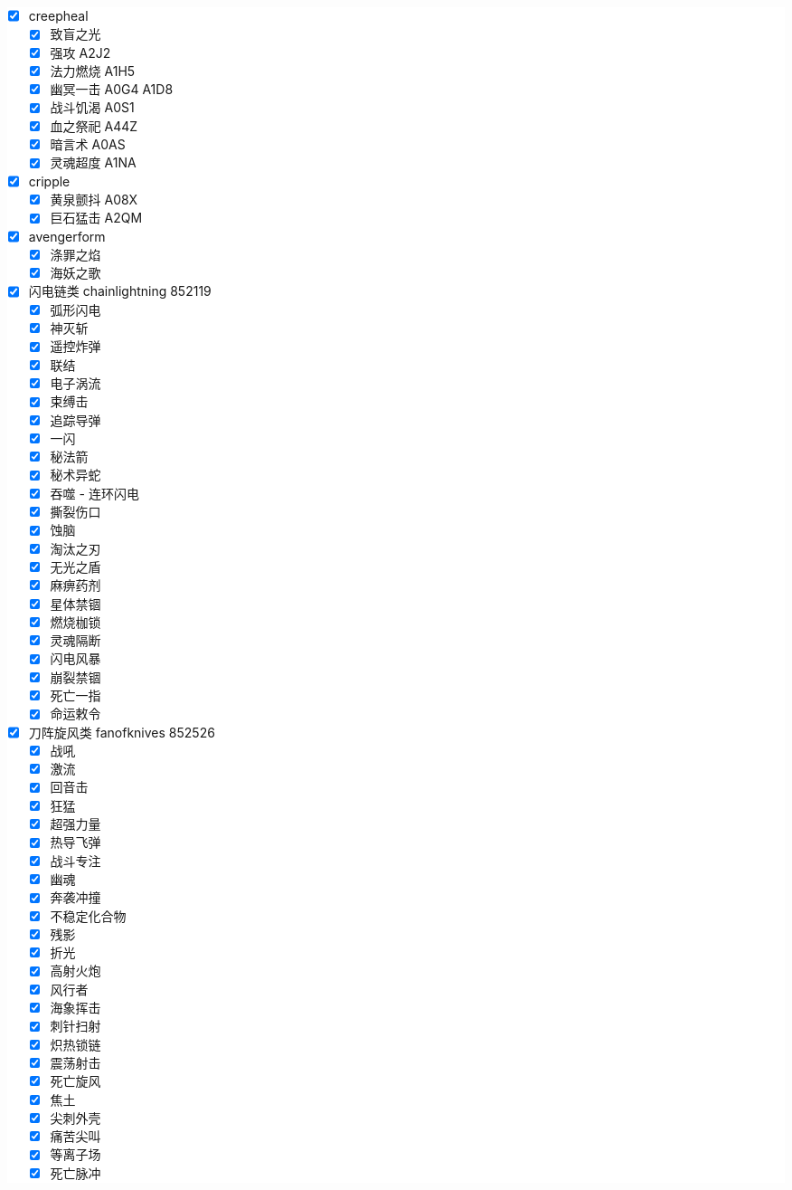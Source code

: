 - [x] creepheal
    - [x] 致盲之光
    - [x] 强攻     A2J2
    - [x] 法力燃烧 A1H5
    - [x] 幽冥一击 A0G4 A1D8
    - [x] 战斗饥渴 A0S1
    - [x] 血之祭祀 A44Z
    - [x] 暗言术   A0AS
    - [x] 灵魂超度 A1NA
- [x] cripple
    - [x] 黄泉颤抖 A08X
    - [x] 巨石猛击 A2QM
- [x] avengerform
    - [x] 涤罪之焰
    - [x] 海妖之歌
- [x] 闪电链类 chainlightning 852119
    - [x] 弧形闪电
    - [x] 神灭斩
    - [x] 遥控炸弹
    - [x] 联结
    - [x] 电子涡流
    - [x] 束缚击
    - [x] 追踪导弹
    - [x] 一闪
    - [x] 秘法箭
    - [x] 秘术异蛇
    - [x] 吞噬 - 连环闪电
    - [x] 撕裂伤口
    - [x] 蚀脑
    - [x] 淘汰之刃
    - [x] 无光之盾
    - [x] 麻痹药剂
    - [x] 星体禁锢
    - [x] 燃烧枷锁
    - [x] 灵魂隔断
    - [x] 闪电风暴
    - [x] 崩裂禁锢
    - [x] 死亡一指
    - [x] 命运敕令
- [x] 刀阵旋风类 fanofknives 852526
    - [x] 战吼
    - [x] 激流
    - [x] 回音击
    - [x] 狂猛
    - [x] 超强力量
    - [x] 热导飞弹
    - [x] 战斗专注
    - [x] 幽魂
    - [x] 奔袭冲撞
    - [x] 不稳定化合物
    - [x] 残影
    - [x] 折光
    - [x] 高射火炮
    - [x] 风行者
    - [x] 海象挥击
    - [x] 刺针扫射
    - [x] 炽热锁链
    - [x] 震荡射击
    - [x] 死亡旋风
    - [x] 焦土
    - [x] 尖刺外壳
    - [x] 痛苦尖叫
    - [x] 等离子场
    - [x] 死亡脉冲
